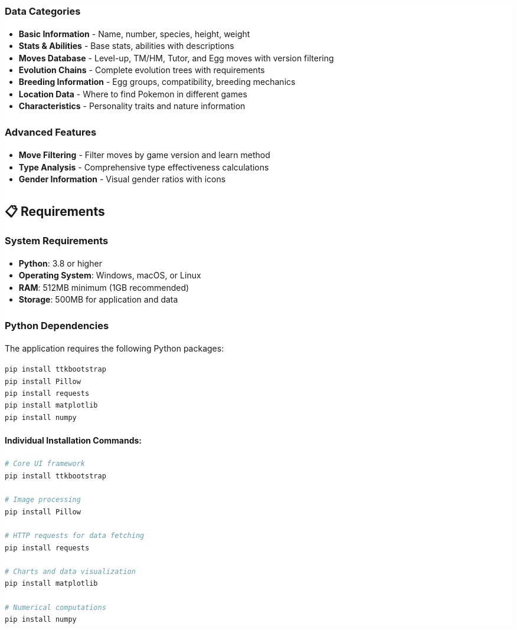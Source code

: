 ### Data Categories
- **Basic Information** - Name, number, species, height, weight
- **Stats & Abilities** - Base stats, abilities with descriptions
- **Moves Database** - Level-up, TM/HM, Tutor, and Egg moves with version filtering
- **Evolution Chains** - Complete evolution trees with requirements
- **Breeding Information** - Egg groups, compatibility, breeding mechanics
- **Location Data** - Where to find Pokemon in different games
- **Characteristics** - Personality traits and nature information

### Advanced Features
- **Move Filtering** - Filter moves by game version and learn method
- **Type Analysis** - Comprehensive type effectiveness calculations
- **Gender Information** - Visual gender ratios with icons

## 📋 Requirements

### System Requirements
- **Python**: 3.8 or higher
- **Operating System**: Windows, macOS, or Linux
- **RAM**: 512MB minimum (1GB recommended)
- **Storage**: 500MB for application and data

### Python Dependencies

The application requires the following Python packages:

```bash
pip install ttkbootstrap
pip install Pillow
pip install requests
pip install matplotlib
pip install numpy
```

#### Individual Installation Commands:

```bash
# Core UI framework
pip install ttkbootstrap

# Image processing
pip install Pillow

# HTTP requests for data fetching
pip install requests

# Charts and data visualization
pip install matplotlib

# Numerical computations
pip install numpy
```
